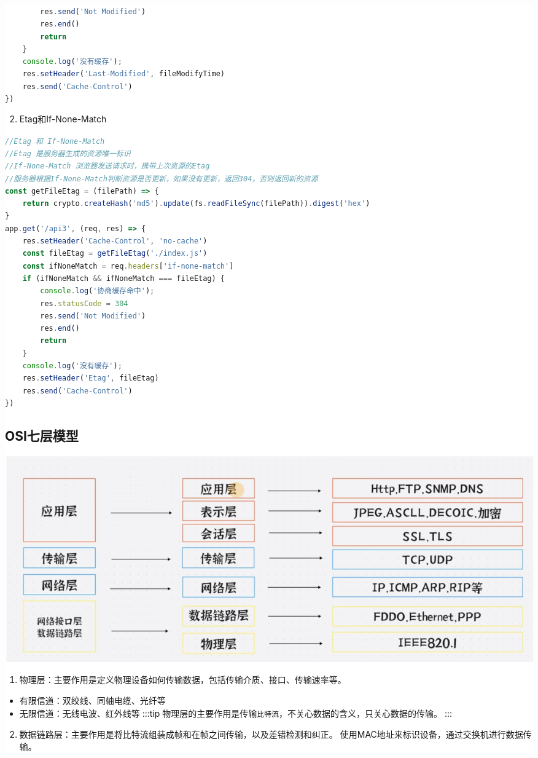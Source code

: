 ```js
        res.send('Not Modified')
        res.end()
        return
    }
    console.log('没有缓存');
    res.setHeader('Last-Modified', fileModifyTime)
    res.send('Cache-Control')
})
```
2. Etag和If-None-Match
```js
//Etag 和 If-None-Match
//Etag 是服务器生成的资源唯一标识
//If-None-Match 浏览器发送请求时，携带上次资源的Etag
//服务器根据If-None-Match判断资源是否更新，如果没有更新，返回304，否则返回新的资源
const getFileEtag = (filePath) => {
    return crypto.createHash('md5').update(fs.readFileSync(filePath)).digest('hex')
}
app.get('/api3', (req, res) => {
    res.setHeader('Cache-Control', 'no-cache')
    const fileEtag = getFileEtag('./index.js')
    const ifNoneMatch = req.headers['if-none-match']
    if (ifNoneMatch && ifNoneMatch === fileEtag) {
        console.log('协商缓存命中');
        res.statusCode = 304
        res.send('Not Modified')
        res.end()
        return
    }
    console.log('没有缓存');
    res.setHeader('Etag', fileEtag)
    res.send('Cache-Control')
})
```

## OSI七层模型
![OSI七层模型](assets\OSI参考模型.png)
1. 物理层：主要作用是定义物理设备如何传输数据，包括传输介质、接口、传输速率等。
- 有限信道：双绞线、同轴电缆、光纤等
- 无限信道：无线电波、红外线等
:::tip
物理层的主要作用是传输`比特流`，不关心数据的含义，只关心数据的传输。
:::
2. 数据链路层：主要作用是将比特流组装成帧和在帧之间传输，以及差错检测和纠正。
使用MAC地址来标识设备，通过交换机进行数据传输。